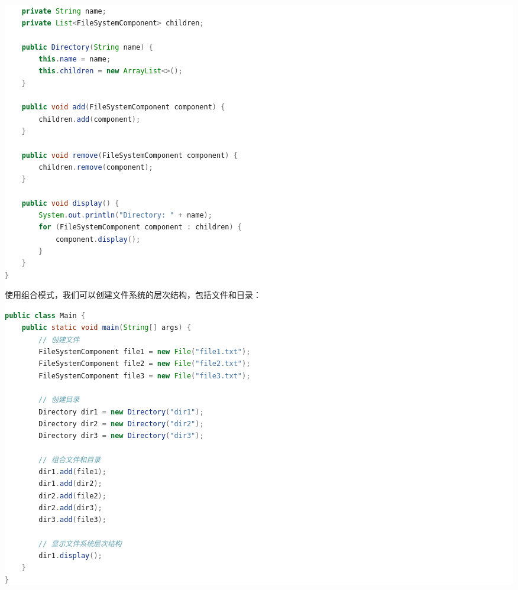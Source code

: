 ```java
    private String name;
    private List<FileSystemComponent> children;

    public Directory(String name) {
        this.name = name;
        this.children = new ArrayList<>();
    }

    public void add(FileSystemComponent component) {
        children.add(component);
    }

    public void remove(FileSystemComponent component) {
        children.remove(component);
    }

    public void display() {
        System.out.println("Directory: " + name);
        for (FileSystemComponent component : children) {
            component.display();
        }
    }
}
```

使用组合模式，我们可以创建文件系统的层次结构，包括文件和目录：

```java
public class Main {
    public static void main(String[] args) {
        // 创建文件
        FileSystemComponent file1 = new File("file1.txt");
        FileSystemComponent file2 = new File("file2.txt");
        FileSystemComponent file3 = new File("file3.txt");

        // 创建目录
        Directory dir1 = new Directory("dir1");
        Directory dir2 = new Directory("dir2");
        Directory dir3 = new Directory("dir3");

        // 组合文件和目录
        dir1.add(file1);
        dir1.add(dir2);
        dir2.add(file2);
        dir2.add(dir3);
        dir3.add(file3);

        // 显示文件系统层次结构
        dir1.display();
    }
}
```

